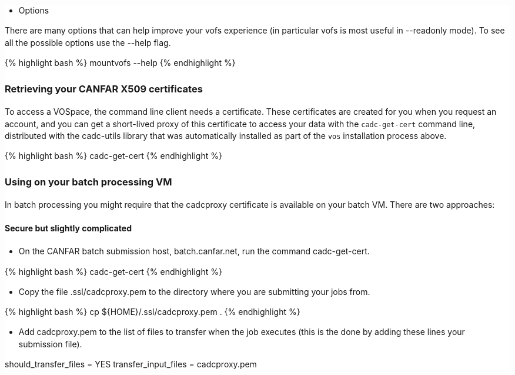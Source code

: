 * Options

There are many options that can help improve your vofs experience (in particular vofs is most useful in --readonly mode).
To see all the possible options use the --help flag.

<div class="shell">

{% highlight bash %}
mountvofs --help
{% endhighlight %}

</div>


### Retrieving your CANFAR X509 certificates

To access a VOSpace, the command line client needs a certificate. These certificates are created for you when you request an account, and you can get a short-lived proxy of this certificate to access your data with the `cadc-get-cert` command line, distributed with the cadc-utils library that was automatically installed as part of the `vos` installation process above.

<div class="shell">

{% highlight bash %}
cadc-get-cert
{% endhighlight %}

</div>

### Using on your batch processing VM

In batch processing you might require that the cadcproxy certificate is available on your batch VM.  There are two approaches:

#### Secure but slightly complicated

- On the CANFAR batch submission host, batch.canfar.net, run the command cadc-get-cert.

<div class="shell">
 {% highlight bash %}
cadc-get-cert
{% endhighlight %}
</div>

- Copy the file .ssl/cadcproxy.pem to the directory where you are submitting your jobs from.

<div class="shell">
 {% highlight bash %}
cp ${HOME}/.ssl/cadcproxy.pem .
{% endhighlight %}
</div>


- Add cadcproxy.pem to the list of files to transfer when the job executes (this is the done by adding these lines your submission file).

<div class="shell">
should_transfer_files = YES
transfer_input_files = cadcproxy.pem
</div>
